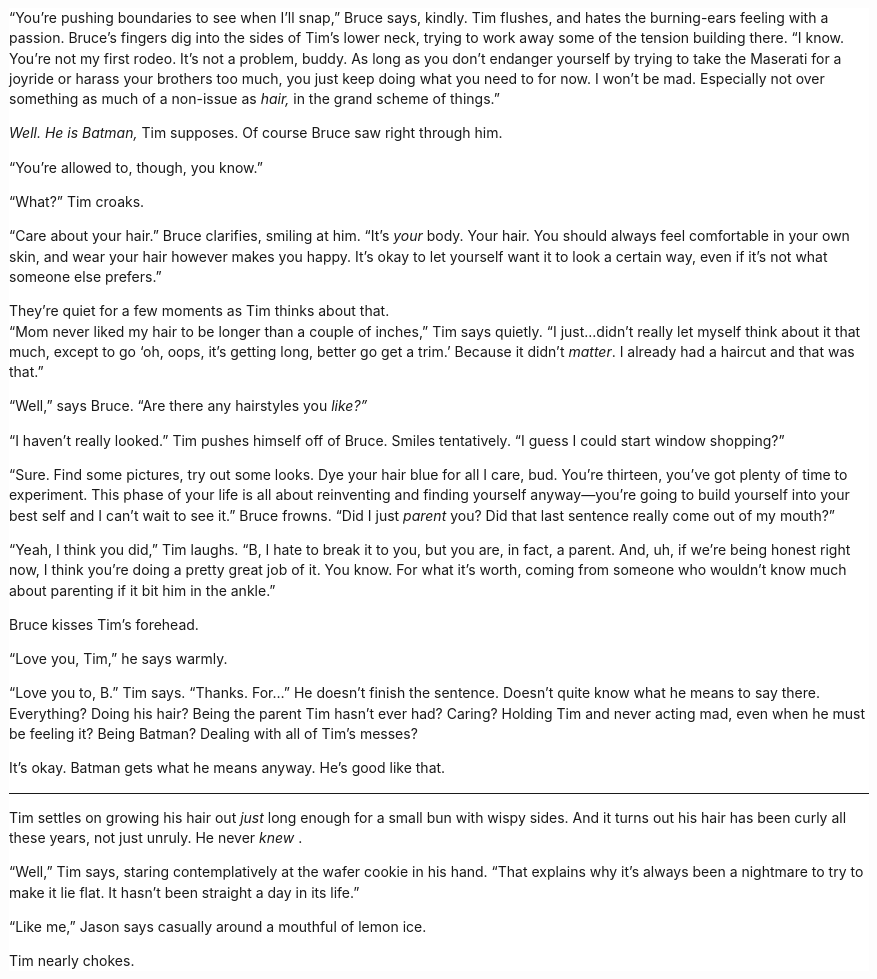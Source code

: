 “You’re pushing boundaries to see when I’ll snap,” Bruce says, kindly. Tim flushes, and hates the burning-ears feeling with a passion. Bruce’s fingers dig into the sides of Tim’s lower neck, trying to work away some of the tension building there. “I know. You’re not my first rodeo. It’s not a problem, buddy. As long as you don’t endanger yourself by trying to take the Maserati for a joyride or harass your brothers too much, you just keep doing what you need to for now. I won’t be mad. Especially not over something as much of a non-issue as _hair,_ in the grand scheme of things.”

_Well. He is Batman,_ Tim supposes. Of course Bruce saw right through him.

“You’re allowed to, though, you know.”

“What?” Tim croaks.

“Care about your hair.” Bruce clarifies, smiling at him. “It’s _your_ body. Your hair. You should always feel comfortable in your own skin, and wear your hair however makes you happy. It’s okay to let yourself want it to look a certain way, even if it’s not what someone else prefers.”

They’re quiet for a few moments as Tim thinks about that.  
“Mom never liked my hair to be longer than a couple of inches,” Tim says quietly. “I just...didn’t really let myself think about it that much, except to go ‘oh, oops, it’s getting long, better go get a trim.’ Because it didn’t _matter_. I already had a haircut and that was that.”

“Well,” says Bruce. “Are there any hairstyles you _like?”_

“I haven’t really looked.” Tim pushes himself off of Bruce. Smiles tentatively. “I guess I could start window shopping?”

“Sure. Find some pictures, try out some looks. Dye your hair blue for all I care, bud. You’re thirteen, you’ve got plenty of time to experiment. This phase of your life is all about reinventing and finding yourself anyway—you’re going to build yourself into your best self and I can’t wait to see it.” Bruce frowns. “Did I just _parent_ you? Did that last sentence really come out of my mouth?” 

“Yeah, I think you did,” Tim laughs. “B, I hate to break it to you, but you are, in fact, a parent. And, uh, if we’re being honest right now, I think you’re doing a pretty great job of it. You know. For what it’s worth, coming from someone who wouldn’t know much about parenting if it bit him in the ankle.”

Bruce kisses Tim’s forehead. 

“Love you, Tim,” he says warmly.

“Love you to, B.” Tim says. “Thanks. For…” He doesn’t finish the sentence. Doesn’t quite know what he means to say there. Everything? Doing his hair? Being the parent Tim hasn’t ever had? Caring? Holding Tim and never acting mad, even when he must be feeling it? Being Batman? Dealing with all of Tim’s messes?

It’s okay. Batman gets what he means anyway. He’s good like that.

* * *

Tim settles on growing his hair out _just_ long enough for a small bun with wispy sides. And it turns out his hair has been curly all these years, not just unruly. He never _knew_ .

“Well,” Tim says, staring contemplatively at the wafer cookie in his hand. “That explains why it’s always been a nightmare to try to make it lie flat. It hasn’t been straight a day in its life.”

“Like me,” Jason says casually around a mouthful of lemon ice. 

Tim nearly chokes.
